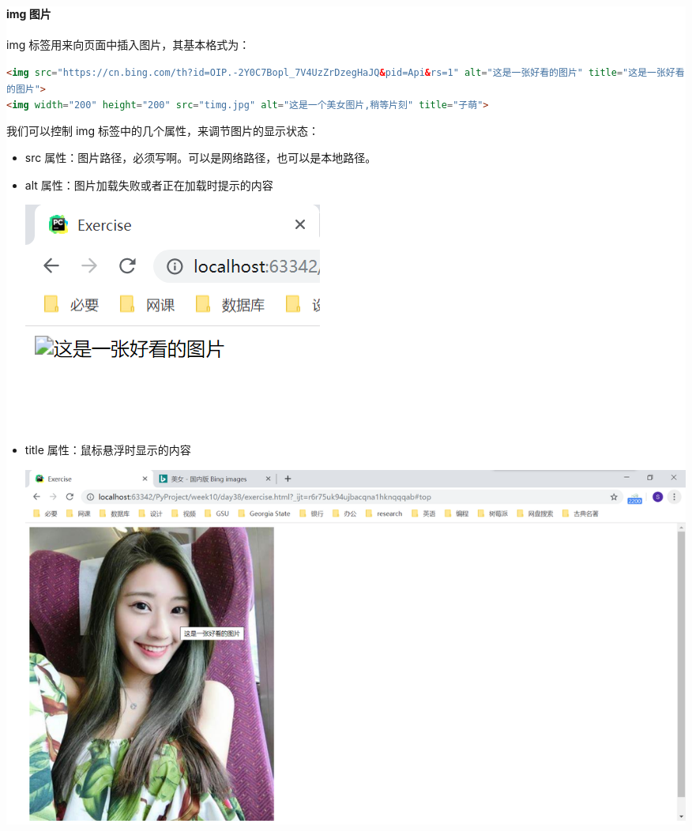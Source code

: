 #### img 图片

img 标签用来向页面中插入图片，其基本格式为：

```html
<img src="https://cn.bing.com/th?id=OIP.-2Y0C7Bopl_7V4UzZrDzegHaJQ&pid=Api&rs=1" alt="这是一张好看的图片" title="这是一张好看的图片">
<img width="200" height="200" src="timg.jpg" alt="这是一个美女图片,稍等片刻" title="子萌">
```

我们可以控制 img 标签中的几个属性，来调节图片的显示状态：

- src 属性：图片路径，必须写啊。可以是网络路径，也可以是本地路径。

- alt 属性：图片加载失败或者正在加载时提示的内容

  ![1572872417715](web-html-basic.assets/1572872417715.png)

- title 属性：鼠标悬浮时显示的内容

  ![1572872468595](web-html-basic.assets/1572872468595.png)
